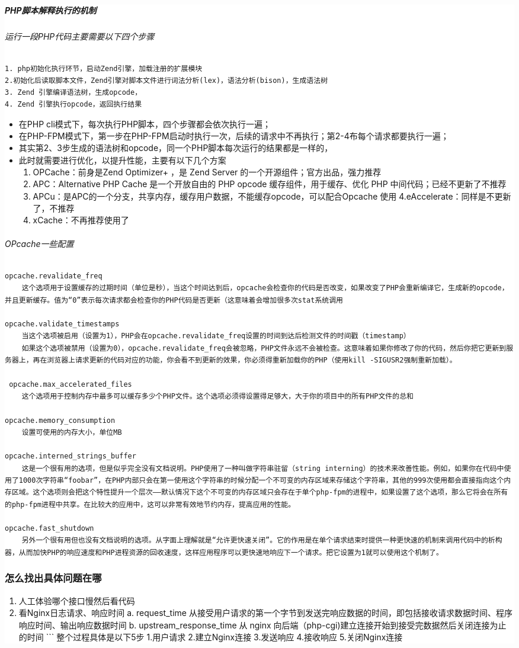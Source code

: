 ##### PHP脚本解释执行的机制
###### 运行一段PHP代码主要需要以下四个步骤
    1. php初始化执行环节，启动Zend引擎，加载注册的扩展模块
    2.初始化后读取脚本文件，Zend引擎对脚本文件进行词法分析(lex)，语法分析(bison)，生成语法树
    3. Zend 引擎编译语法树，生成opcode，
    4. Zend 引擎执行opcode，返回执行结果

- 在PHP cli模式下，每次执行PHP脚本，四个步骤都会依次执行一遍；
- 在PHP-FPM模式下，第一步在PHP-FPM启动时执行一次，后续的请求中不再执行；第2-4布每个请求都要执行一遍；
- 其实第2、3步生成的语法树和opcode，同一个PHP脚本每次运行的结果都是一样的，
- 此时就需要进行优化，以提升性能，主要有以下几个方案
    1. OPCache：前身是Zend Optimizer+ ，是 Zend Server 的一个开源组件；官方出品，强力推荐
    2. APC：Alternative PHP Cache 是一个开放自由的 PHP opcode 缓存组件，用于缓存、优化 PHP 中间代码；已经不更新了不推荐
    3. APCu：是APC的一个分支，共享内存，缓存用户数据，不能缓存opcode，可以配合Opcache 使用
    4.eAccelerate：同样是不更新了，不推荐
    5. xCache：不再推荐使用了
    
###### OPcache一些配置
```
opcache.revalidate_freq
    这个选项用于设置缓存的过期时间（单位是秒），当这个时间达到后，opcache会检查你的代码是否改变，如果改变了PHP会重新编译它，生成新的opcode，并且更新缓存。值为“0”表示每次请求都会检查你的PHP代码是否更新（这意味着会增加很多次stat系统调用

opcache.validate_timestamps
    当这个选项被启用（设置为1），PHP会在opcache.revalidate_freq设置的时间到达后检测文件的时间戳（timestamp）
    如果这个选项被禁用（设置为0），opcache.revalidate_freq会被忽略，PHP文件永远不会被检查。这意味着如果你修改了你的代码，然后你把它更新到服务器上，再在浏览器上请求更新的代码对应的功能，你会看不到更新的效果，你必须得重新加载你的PHP（使用kill -SIGUSR2强制重新加载）。
    
 opcache.max_accelerated_files
    这个选项用于控制内存中最多可以缓存多少个PHP文件。这个选项必须得设置得足够大，大于你的项目中的所有PHP文件的总和
    
opcache.memory_consumption
    设置可使用的内存大小，单位MB

opcache.interned_strings_buffer
    这是一个很有用的选项，但是似乎完全没有文档说明。PHP使用了一种叫做字符串驻留（string interning）的技术来改善性能。例如，如果你在代码中使用了1000次字符串“foobar”，在PHP内部只会在第一使用这个字符串的时候分配一个不可变的内存区域来存储这个字符串，其他的999次使用都会直接指向这个内存区域。这个选项则会把这个特性提升一个层次——默认情况下这个不可变的内存区域只会存在于单个php-fpm的进程中，如果设置了这个选项，那么它将会在所有的php-fpm进程中共享。在比较大的应用中，这可以非常有效地节约内存，提高应用的性能。
    
opcache.fast_shutdown
    另外一个很有用但也没有文档说明的选项。从字面上理解就是“允许更快速关闭”。它的作用是在单个请求结束时提供一种更快速的机制来调用代码中的析构器，从而加快PHP的响应速度和PHP进程资源的回收速度，这样应用程序可以更快速地响应下一个请求。把它设置为1就可以使用这个机制了。
```

### 怎么找出具体问题在哪
1. 人工体验哪个接口慢然后看代码
2. 看Nginx日志请求、响应时间
    a. request_time
        从接受用户请求的第一个字节到发送完响应数据的时间，即包括接收请求数据时间、程序响应时间、输出响应数据时间
    b. upstream_response_time
        从 nginx 向后端（php-cgi)建立连接开始到接受完数据然后关闭连接为止的时间
       ```
       整个过程具体是以下5步
        1.用户请求
        2.建立Nginx连接
        3.发送响应
        4.接收响应
        5.关闭Nginx连接       
        